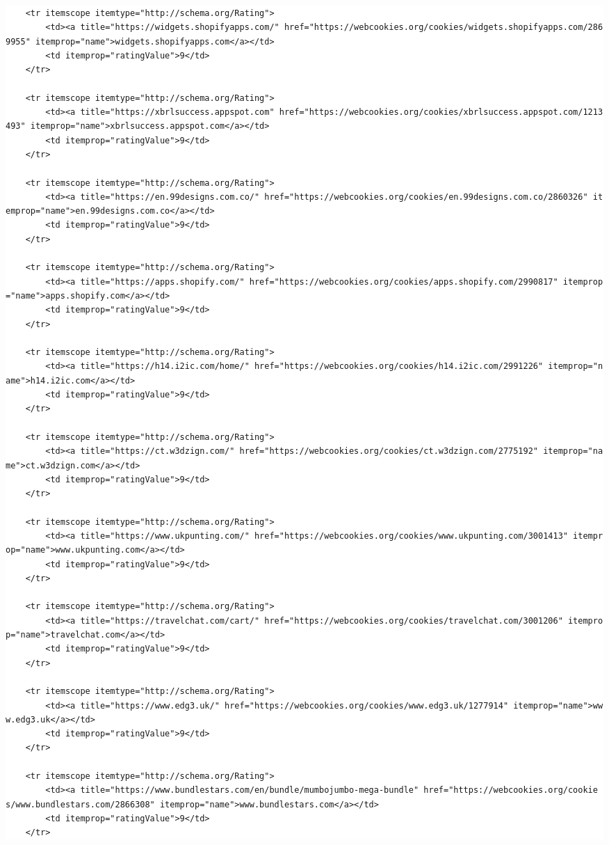 		<tr itemscope itemtype="http://schema.org/Rating">
			<td><a title="https://widgets.shopifyapps.com/" href="https://webcookies.org/cookies/widgets.shopifyapps.com/2869955" itemprop="name">widgets.shopifyapps.com</a></td>
			<td itemprop="ratingValue">9</td>
		</tr>
	
		<tr itemscope itemtype="http://schema.org/Rating">
			<td><a title="https://xbrlsuccess.appspot.com" href="https://webcookies.org/cookies/xbrlsuccess.appspot.com/1213493" itemprop="name">xbrlsuccess.appspot.com</a></td>
			<td itemprop="ratingValue">9</td>
		</tr>
	
		<tr itemscope itemtype="http://schema.org/Rating">
			<td><a title="https://en.99designs.com.co/" href="https://webcookies.org/cookies/en.99designs.com.co/2860326" itemprop="name">en.99designs.com.co</a></td>
			<td itemprop="ratingValue">9</td>
		</tr>
	
		<tr itemscope itemtype="http://schema.org/Rating">
			<td><a title="https://apps.shopify.com/" href="https://webcookies.org/cookies/apps.shopify.com/2990817" itemprop="name">apps.shopify.com</a></td>
			<td itemprop="ratingValue">9</td>
		</tr>
	
		<tr itemscope itemtype="http://schema.org/Rating">
			<td><a title="https://h14.i2ic.com/home/" href="https://webcookies.org/cookies/h14.i2ic.com/2991226" itemprop="name">h14.i2ic.com</a></td>
			<td itemprop="ratingValue">9</td>
		</tr>
	
		<tr itemscope itemtype="http://schema.org/Rating">
			<td><a title="https://ct.w3dzign.com/" href="https://webcookies.org/cookies/ct.w3dzign.com/2775192" itemprop="name">ct.w3dzign.com</a></td>
			<td itemprop="ratingValue">9</td>
		</tr>
	
		<tr itemscope itemtype="http://schema.org/Rating">
			<td><a title="https://www.ukpunting.com/" href="https://webcookies.org/cookies/www.ukpunting.com/3001413" itemprop="name">www.ukpunting.com</a></td>
			<td itemprop="ratingValue">9</td>
		</tr>
	
		<tr itemscope itemtype="http://schema.org/Rating">
			<td><a title="https://travelchat.com/cart/" href="https://webcookies.org/cookies/travelchat.com/3001206" itemprop="name">travelchat.com</a></td>
			<td itemprop="ratingValue">9</td>
		</tr>
	
		<tr itemscope itemtype="http://schema.org/Rating">
			<td><a title="https://www.edg3.uk/" href="https://webcookies.org/cookies/www.edg3.uk/1277914" itemprop="name">www.edg3.uk</a></td>
			<td itemprop="ratingValue">9</td>
		</tr>
	
		<tr itemscope itemtype="http://schema.org/Rating">
			<td><a title="https://www.bundlestars.com/en/bundle/mumbojumbo-mega-bundle" href="https://webcookies.org/cookies/www.bundlestars.com/2866308" itemprop="name">www.bundlestars.com</a></td>
			<td itemprop="ratingValue">9</td>
		</tr>
	